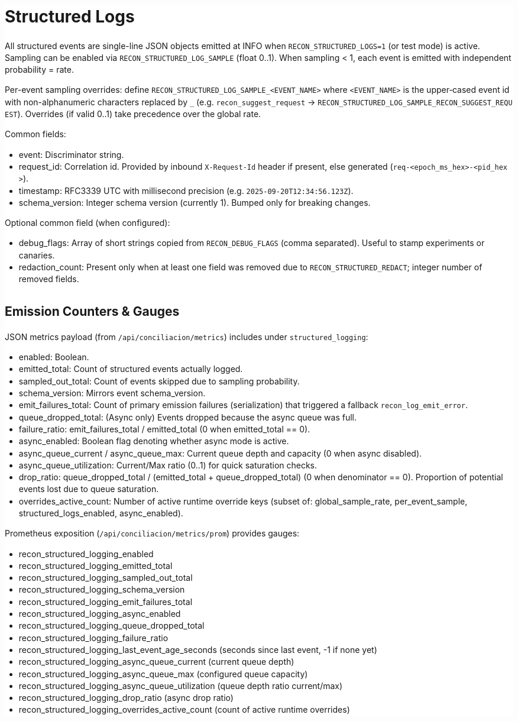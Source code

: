# Structured Logs

All structured events are single-line JSON objects emitted at INFO when `RECON_STRUCTURED_LOGS=1` (or test mode) is active.
Sampling can be enabled via `RECON_STRUCTURED_LOG_SAMPLE` (float 0..1). When sampling < 1, each event is emitted with independent probability = rate.

Per-event sampling overrides: define `RECON_STRUCTURED_LOG_SAMPLE_<EVENT_NAME>` where `<EVENT_NAME>` is the upper‑cased event id with non-alphanumeric characters replaced by `_` (e.g. `recon_suggest_request` -> `RECON_STRUCTURED_LOG_SAMPLE_RECON_SUGGEST_REQUEST`). Overrides (if valid 0..1) take precedence over the global rate.

Common fields:

- event: Discriminator string.
- request_id: Correlation id. Provided by inbound `X-Request-Id` header if present, else generated (`req-<epoch_ms_hex>-<pid_hex>`).
- timestamp: RFC3339 UTC with millisecond precision (e.g. `2025-09-20T12:34:56.123Z`).
- schema_version: Integer schema version (currently 1). Bumped only for breaking changes.

Optional common field (when configured):

- debug_flags: Array of short strings copied from `RECON_DEBUG_FLAGS` (comma separated). Useful to stamp experiments or canaries.
- redaction_count: Present only when at least one field was removed due to `RECON_STRUCTURED_REDACT`; integer number of removed fields.

## Emission Counters & Gauges

JSON metrics payload (from `/api/conciliacion/metrics`) includes under `structured_logging`:

- enabled: Boolean.
- emitted_total: Count of structured events actually logged.
- sampled_out_total: Count of events skipped due to sampling probability.
- schema_version: Mirrors event schema_version.
- emit_failures_total: Count of primary emission failures (serialization) that triggered a fallback `recon_log_emit_error`.
- queue_dropped_total: (Async only) Events dropped because the async queue was full.
- failure_ratio: emit_failures_total / emitted_total (0 when emitted_total == 0).
- async_enabled: Boolean flag denoting whether async mode is active.
- async_queue_current / async_queue_max: Current queue depth and capacity (0 when async disabled).
- async_queue_utilization: Current/Max ratio (0..1) for quick saturation checks.
- drop_ratio: queue_dropped_total / (emitted_total + queue_dropped_total) (0 when denominator == 0). Proportion of potential events lost due to queue saturation.
- overrides_active_count: Number of active runtime override keys (subset of: global_sample_rate, per_event_sample, structured_logs_enabled, async_enabled).

Prometheus exposition (`/api/conciliacion/metrics/prom`) provides gauges:

- recon_structured_logging_enabled
- recon_structured_logging_emitted_total
- recon_structured_logging_sampled_out_total
- recon_structured_logging_schema_version
- recon_structured_logging_emit_failures_total
- recon_structured_logging_async_enabled
- recon_structured_logging_queue_dropped_total
- recon_structured_logging_failure_ratio
- recon_structured_logging_last_event_age_seconds (seconds since last event, -1 if none yet)
- recon_structured_logging_async_queue_current (current queue depth)
- recon_structured_logging_async_queue_max (configured queue capacity)
- recon_structured_logging_async_queue_utilization (queue depth ratio current/max)
- recon_structured_logging_drop_ratio (async drop ratio)
- recon_structured_logging_overrides_active_count (count of active runtime overrides)
